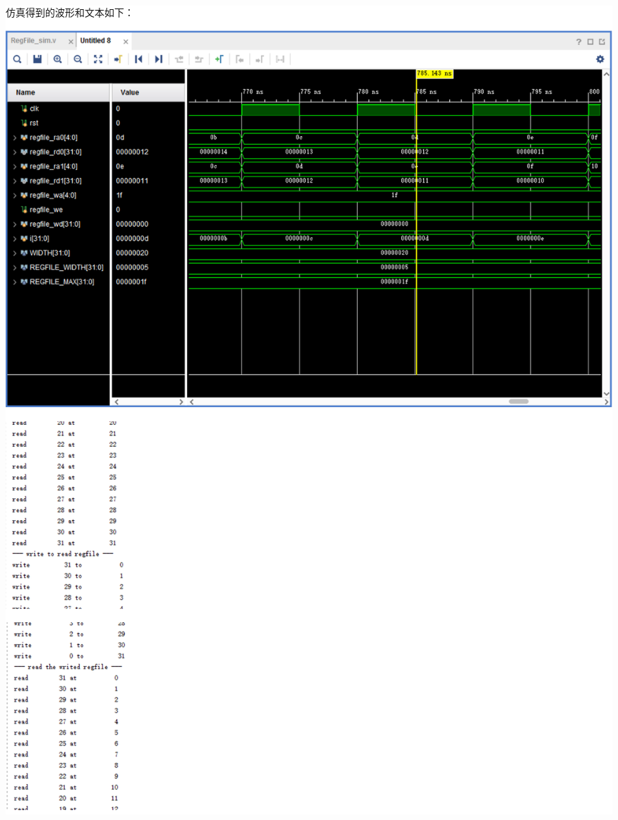  仿真得到的波形和文本如下：

 ![](./lab2.assets/wave1.png)

 ![](./lab2.assets/text1_0.png)

 ![](./lab2.assets/text1_1.png)
